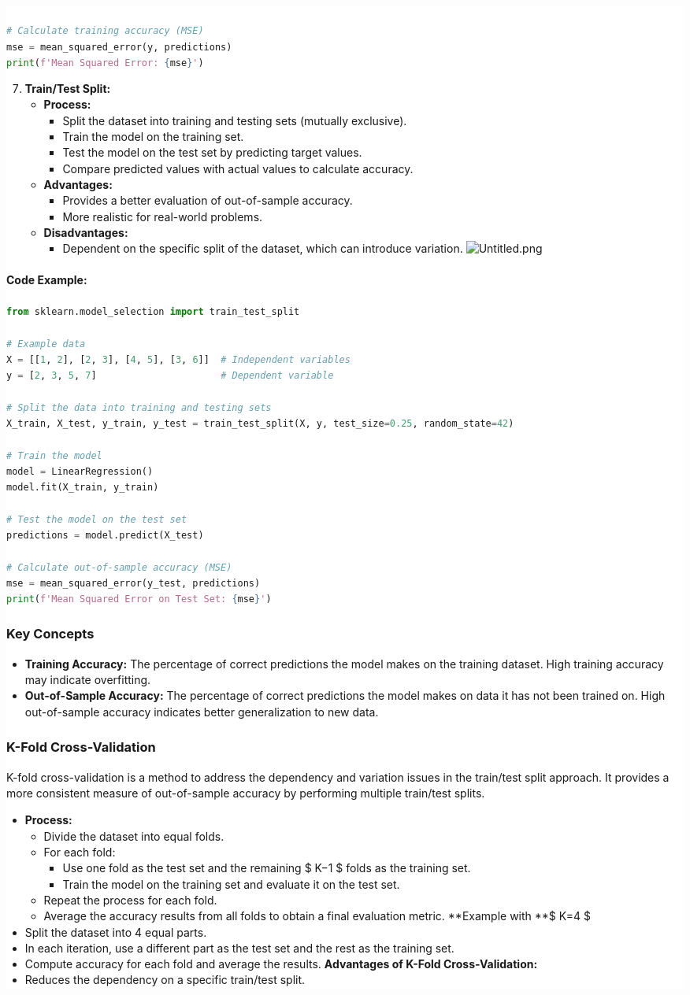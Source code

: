 ```python

# Calculate training accuracy (MSE)
mse = mean_squared_error(y, predictions)
print(f'Mean Squared Error: {mse}')
```
7. **Train/Test Split:**
	- **Process:**
		- Split the dataset into training and testing sets (mutually exclusive).
		- Train the model on the training set.
		- Test the model on the test set by predicting target values.
		- Compare predicted values with actual values to calculate accuracy.
	- **Advantages:**
		- Provides a better evaluation of out-of-sample accuracy.
		- More realistic for real-world problems.
	- **Disadvantages:**
		- Dependent on the specific split of the dataset, which can introduce variation.
![Untitled.png](https://prod-files-secure.s3.us-west-2.amazonaws.com/03e82b26-cccb-4906-bb56-adabcbdc0655/ee9c0838-a391-45b2-a788-d0c8854fbdee/Untitled.png?X-Amz-Algorithm=AWS4-HMAC-SHA256&X-Amz-Content-Sha256=UNSIGNED-PAYLOAD&X-Amz-Credential=ASIAZI2LB4662JLBNV7C%2F20250130%2Fus-west-2%2Fs3%2Faws4_request&X-Amz-Date=20250130T141407Z&X-Amz-Expires=3600&X-Amz-Security-Token=IQoJb3JpZ2luX2VjEJ7%2F%2F%2F%2F%2F%2F%2F%2F%2F%2FwEaCXVzLXdlc3QtMiJIMEYCIQDStCIf070dNswtZ8BJy29GbKjIPcXTEcIE1fikUH1DYgIhAOpZ1UTKtKGOE72uuxHr%2BOyMFvxp%2Bwx4n11AyN6QKvjiKogECKb%2F%2F%2F%2F%2F%2F%2F%2F%2F%2FwEQABoMNjM3NDIzMTgzODA1IgxsRGb%2Fj1PqFWgP5CIq3AOZbns4YbyynozKLAiCOBIbnUlj4qO%2FH%2B6PGOPG1jo%2FJoJY5FUt9oh0t7LKUQg1SF74oP9KXl2tQ1kgVDiYQADALLpbhVJcncO80qZ1AUWxRA1rjD%2FCJJEZoNEOaCooNyRG3jCmQTZOcNBc1pg2qO3w1%2FXePKGVBMw%2Bi%2BYIiF7v%2FBhOyVv97GsJ4jHt%2FGFX6XmxIWzs8vGTkms4WJsuJVACNsfZJg6NNjo0fQXkeOCK85dz3jXyTLsAolf0fade%2BSTpVALdhn3vmAfaWVFqCdZL5Mhw0LJXZYinUQclRIGNgK9%2Faju6o3c5UIucHdCFSsW8FvzakJbW53mD7lZGDQBhyOA1qIjo0A8Hzv4E6r4PC3QSflAbvdNLDE36P7CkauCJ3jGZOfXkLZSeyjMwVzuWvJ7Uy38fg1BYsehURRiVq%2BIY1w0TVySnYdUwQFX8GQNhwiH0SMyXMXUKt2lUZ0P9GmTtNWUvwegNE7g%2FiCVnWazE9KIXI5u0ZfDmprT%2FCvwxLyPHt%2Fr73FT95m8a9np37Xvj45jkSvqgDLIcZTuGI4%2BPeojkQ0ycnsDPbp0FbXjWgT8aGfS7LN26HngFkXjac8Jd79P5PD77DfMWQtdFqbN9fAmdEAqSdir14DDH%2Bu28BjqkAeOxKzbvU%2BzVhaly%2BlDPILSOQ%2B5oYIA8BkNqAqW4qpvSo2hy6hPeD%2FNQh3rTFE37Y0Hyf%2FJ7%2FhPAuDVapOh2BlqbrCt6F6GO7TJSoKf2wdr%2BgEy7%2BaIxcBbAQ7MR9ip4A29djM93g7QNiDh%2Bv6AA1p6VJd09Cse56a2mqdI4PFYy30KfCcH%2Bwg3wzIfbccKKJv7aU4tOb8s8rOpL1VhbMtAM9coR&X-Amz-Signature=50d1d6899af586f9f1dd78a771cde75b82311504134bd55cbe5c50839fc4f484&X-Amz-SignedHeaders=host&x-id=GetObject)
#### **Code Example:**
```python
from sklearn.model_selection import train_test_split

# Example data
X = [[1, 2], [2, 3], [4, 5], [3, 6]]  # Independent variables
y = [2, 3, 5, 7]                      # Dependent variable

# Split the data into training and testing sets
X_train, X_test, y_train, y_test = train_test_split(X, y, test_size=0.25, random_state=42)

# Train the model
model = LinearRegression()
model.fit(X_train, y_train)

# Test the model on the test set
predictions = model.predict(X_test)

# Calculate out-of-sample accuracy (MSE)
mse = mean_squared_error(y_test, predictions)
print(f'Mean Squared Error on Test Set: {mse}')
```
### Key Concepts
- **Training Accuracy:** The percentage of correct predictions the model makes on the training dataset. High training accuracy may indicate overfitting.
- **Out-of-Sample Accuracy:** The percentage of correct predictions the model makes on data it has not been trained on. High out-of-sample accuracy indicates better generalization to new data.
### K-Fold Cross-Validation
K-fold cross-validation is a method to address the dependency and variation issues in the train/test split approach. It provides a more consistent measure of out-of-sample accuracy by performing multiple train/test splits.
- **Process:**
	- Divide the dataset into  equal folds.
	- For each fold:
		- Use one fold as the test set and the remaining $ K−1 $ folds as the training set.
		- Train the model on the training set and evaluate it on the test set.
	- Repeat the process for each fold.
	- Average the accuracy results from all folds to obtain a final evaluation metric.
**Example with **$ K=4 $
- Split the dataset into 4 equal parts.
- In each iteration, use a different part as the test set and the rest as the training set.
- Compute accuracy for each fold and average the results.
**Advantages of K-Fold Cross-Validation:**
- Reduces the dependency on a specific train/test split.